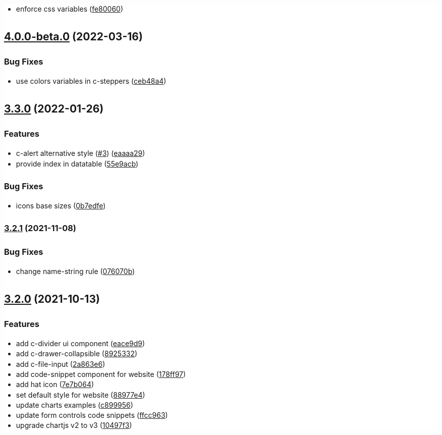 * enforce css variables ([fe80060](https://github.com/creshpay/cresh-ui/commit/fe800605dc363cca20ccc864bd61da1458db8885))

## [4.0.0-beta.0](https://github.com/creshpay/cresh-ui/compare/v3.3.0...v4.0.0-beta.0) (2022-03-16)


### Bug Fixes

* use colors variables in c-steppers ([ceb48a4](https://github.com/creshpay/cresh-ui/commit/ceb48a40163f27321f58d4efd4f354950f29c3ca))

## [3.3.0](https://github.com/creshpay/cresh-ui/compare/v3.2.1...v3.3.0) (2022-01-26)


### Features

* c-alert alternative style ([#3](https://github.com/creshpay/cresh-ui/issues/3)) ([eaaaa29](https://github.com/creshpay/cresh-ui/commit/eaaaa29e5c226520ea69072d62dd06758c0d1dfa))
* provide index in datatable ([55e9acb](https://github.com/creshpay/cresh-ui/commit/55e9acbdb7066e59322948c11be436a405a9808e))


### Bug Fixes

* icons base sizes ([0b7edfe](https://github.com/creshpay/cresh-ui/commit/0b7edfec2d388b4bdffa513e1af14b7c3585c3ae))

### [3.2.1](https://github.com/creshpay/cresh-ui/compare/v3.2.0...v3.2.1) (2021-11-08)


### Bug Fixes

* change name-string rule ([076070b](https://github.com/creshpay/cresh-ui/commit/076070b681bfefe8e2f157beb164264a6be16d76))

## [3.2.0](https://github.com/creshpay/cresh-ui/compare/v3.2.0-rc.3...v3.2.0) (2021-10-13)


### Features

* add c-divider ui component ([eace9d9](https://github.com/creshpay/cresh-ui/commit/eace9d98414e96ab07a6893bee9eef74304dcc59))
* add c-drawer-collapsible ([8925332](https://github.com/creshpay/cresh-ui/commit/892533264cb6a4dbb7b8836561252560abaf109e))
* add c-file-input ([2a863e6](https://github.com/creshpay/cresh-ui/commit/2a863e6ed376a611167413f6059c8b6777204d2c))
* add code-snippet component for website ([178ff97](https://github.com/creshpay/cresh-ui/commit/178ff979b8817244084ce28f02681416e8204cd3))
* add hat icon ([7e7b064](https://github.com/creshpay/cresh-ui/commit/7e7b0641193ebaacd7c0d82275dd4d787ce835c5))
* set default style for website ([88977e4](https://github.com/creshpay/cresh-ui/commit/88977e4507f5b2e51fc6db55cf43788a2eb302b1))
* update charts examples ([c899956](https://github.com/creshpay/cresh-ui/commit/c899956056ecb227ca2e81e3a54132039ace7253))
* update form controls code snippets ([ffcc963](https://github.com/creshpay/cresh-ui/commit/ffcc9633bc9fb1e16d87a9d03c54c4f45a8287c0))
* upgrade chartjs v2 to v3 ([10497f3](https://github.com/creshpay/cresh-ui/commit/10497f3848f7fc5258684122697946a01e637842))
